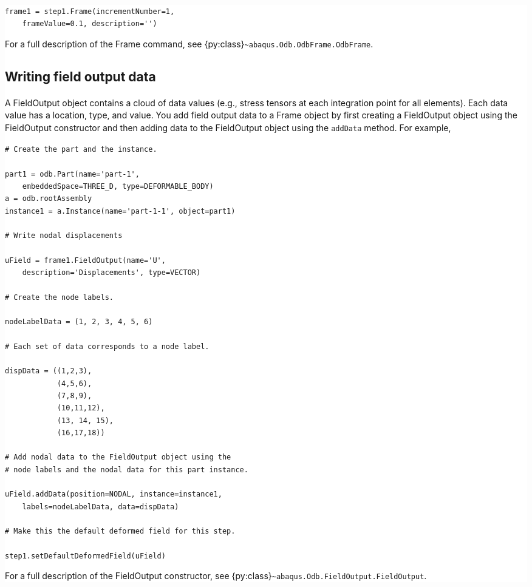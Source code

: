   ```python2
  frame1 = step1.Frame(incrementNumber=1,
      frameValue=0.1, description='')
  ```

  For a full description of the Frame command, see {py:class}`~abaqus.Odb.OdbFrame.OdbFrame`.

## Writing field output data

A FieldOutput object contains a cloud of data values (e.g., stress tensors at each integration point for all elements). Each data value has a location, type, and value. You add field output data to a Frame object by first creating a FieldOutput object using the FieldOutput constructor and then adding data to the FieldOutput object using the `addData` method. For example,

```python2
# Create the part and the instance.

part1 = odb.Part(name='part-1',
    embeddedSpace=THREE_D, type=DEFORMABLE_BODY)
a = odb.rootAssembly
instance1 = a.Instance(name='part-1-1', object=part1)

# Write nodal displacements

uField = frame1.FieldOutput(name='U',
    description='Displacements', type=VECTOR)

# Create the node labels.

nodeLabelData = (1, 2, 3, 4, 5, 6)

# Each set of data corresponds to a node label.

dispData = ((1,2,3),
            (4,5,6),
            (7,8,9),
            (10,11,12),
            (13, 14, 15),
            (16,17,18))

# Add nodal data to the FieldOutput object using the
# node labels and the nodal data for this part instance.

uField.addData(position=NODAL, instance=instance1,
    labels=nodeLabelData, data=dispData)

# Make this the default deformed field for this step.

step1.setDefaultDeformedField(uField)
```

For a full description of the FieldOutput constructor, see {py:class}`~abaqus.Odb.FieldOutput.FieldOutput`.
